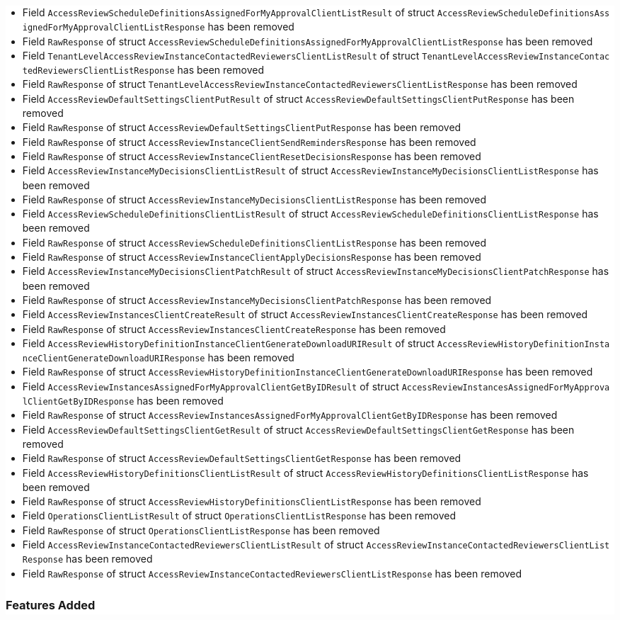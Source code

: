 - Field `AccessReviewScheduleDefinitionsAssignedForMyApprovalClientListResult` of struct `AccessReviewScheduleDefinitionsAssignedForMyApprovalClientListResponse` has been removed
- Field `RawResponse` of struct `AccessReviewScheduleDefinitionsAssignedForMyApprovalClientListResponse` has been removed
- Field `TenantLevelAccessReviewInstanceContactedReviewersClientListResult` of struct `TenantLevelAccessReviewInstanceContactedReviewersClientListResponse` has been removed
- Field `RawResponse` of struct `TenantLevelAccessReviewInstanceContactedReviewersClientListResponse` has been removed
- Field `AccessReviewDefaultSettingsClientPutResult` of struct `AccessReviewDefaultSettingsClientPutResponse` has been removed
- Field `RawResponse` of struct `AccessReviewDefaultSettingsClientPutResponse` has been removed
- Field `RawResponse` of struct `AccessReviewInstanceClientSendRemindersResponse` has been removed
- Field `RawResponse` of struct `AccessReviewInstanceClientResetDecisionsResponse` has been removed
- Field `AccessReviewInstanceMyDecisionsClientListResult` of struct `AccessReviewInstanceMyDecisionsClientListResponse` has been removed
- Field `RawResponse` of struct `AccessReviewInstanceMyDecisionsClientListResponse` has been removed
- Field `AccessReviewScheduleDefinitionsClientListResult` of struct `AccessReviewScheduleDefinitionsClientListResponse` has been removed
- Field `RawResponse` of struct `AccessReviewScheduleDefinitionsClientListResponse` has been removed
- Field `RawResponse` of struct `AccessReviewInstanceClientApplyDecisionsResponse` has been removed
- Field `AccessReviewInstanceMyDecisionsClientPatchResult` of struct `AccessReviewInstanceMyDecisionsClientPatchResponse` has been removed
- Field `RawResponse` of struct `AccessReviewInstanceMyDecisionsClientPatchResponse` has been removed
- Field `AccessReviewInstancesClientCreateResult` of struct `AccessReviewInstancesClientCreateResponse` has been removed
- Field `RawResponse` of struct `AccessReviewInstancesClientCreateResponse` has been removed
- Field `AccessReviewHistoryDefinitionInstanceClientGenerateDownloadURIResult` of struct `AccessReviewHistoryDefinitionInstanceClientGenerateDownloadURIResponse` has been removed
- Field `RawResponse` of struct `AccessReviewHistoryDefinitionInstanceClientGenerateDownloadURIResponse` has been removed
- Field `AccessReviewInstancesAssignedForMyApprovalClientGetByIDResult` of struct `AccessReviewInstancesAssignedForMyApprovalClientGetByIDResponse` has been removed
- Field `RawResponse` of struct `AccessReviewInstancesAssignedForMyApprovalClientGetByIDResponse` has been removed
- Field `AccessReviewDefaultSettingsClientGetResult` of struct `AccessReviewDefaultSettingsClientGetResponse` has been removed
- Field `RawResponse` of struct `AccessReviewDefaultSettingsClientGetResponse` has been removed
- Field `AccessReviewHistoryDefinitionsClientListResult` of struct `AccessReviewHistoryDefinitionsClientListResponse` has been removed
- Field `RawResponse` of struct `AccessReviewHistoryDefinitionsClientListResponse` has been removed
- Field `OperationsClientListResult` of struct `OperationsClientListResponse` has been removed
- Field `RawResponse` of struct `OperationsClientListResponse` has been removed
- Field `AccessReviewInstanceContactedReviewersClientListResult` of struct `AccessReviewInstanceContactedReviewersClientListResponse` has been removed
- Field `RawResponse` of struct `AccessReviewInstanceContactedReviewersClientListResponse` has been removed

### Features Added
